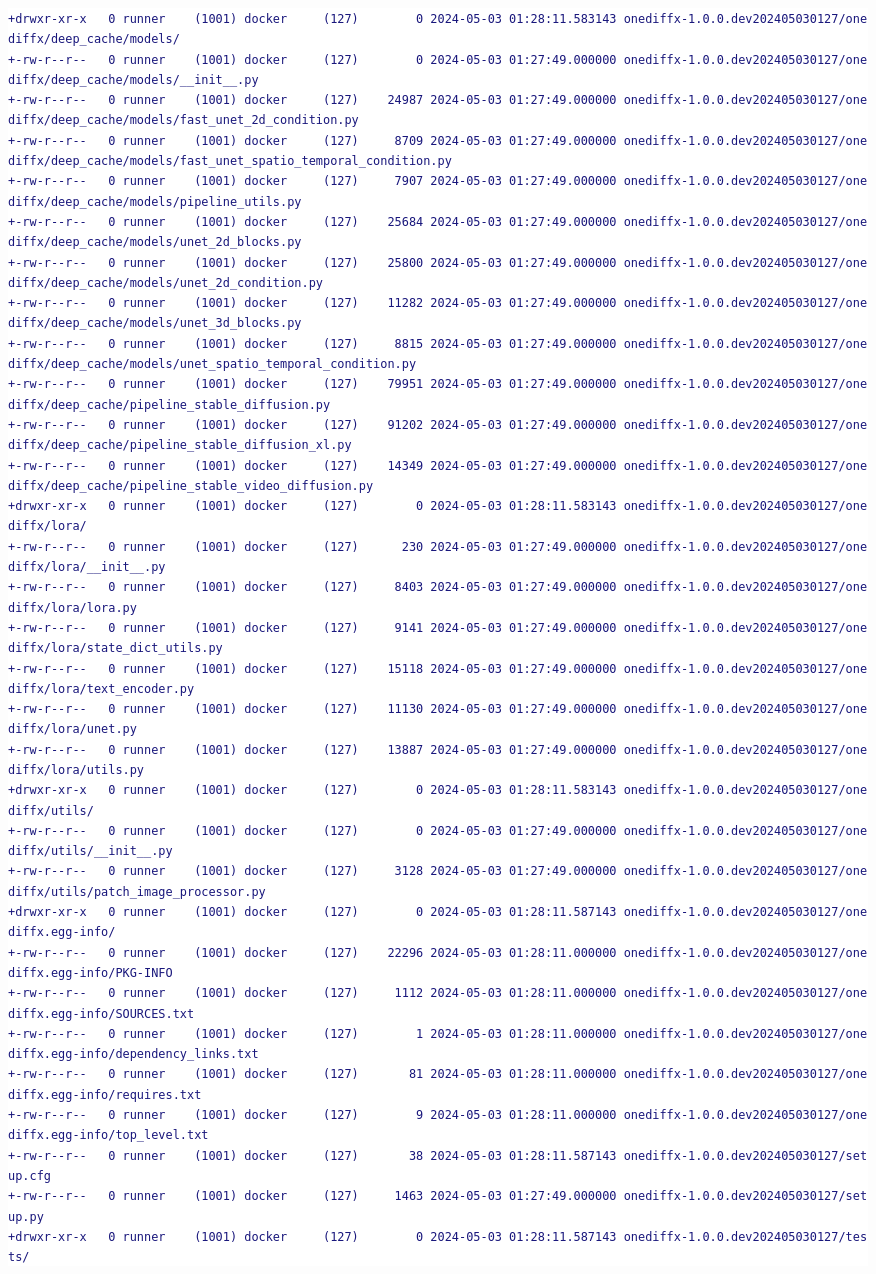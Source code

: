 ```diff
+drwxr-xr-x   0 runner    (1001) docker     (127)        0 2024-05-03 01:28:11.583143 onediffx-1.0.0.dev202405030127/onediffx/deep_cache/models/
+-rw-r--r--   0 runner    (1001) docker     (127)        0 2024-05-03 01:27:49.000000 onediffx-1.0.0.dev202405030127/onediffx/deep_cache/models/__init__.py
+-rw-r--r--   0 runner    (1001) docker     (127)    24987 2024-05-03 01:27:49.000000 onediffx-1.0.0.dev202405030127/onediffx/deep_cache/models/fast_unet_2d_condition.py
+-rw-r--r--   0 runner    (1001) docker     (127)     8709 2024-05-03 01:27:49.000000 onediffx-1.0.0.dev202405030127/onediffx/deep_cache/models/fast_unet_spatio_temporal_condition.py
+-rw-r--r--   0 runner    (1001) docker     (127)     7907 2024-05-03 01:27:49.000000 onediffx-1.0.0.dev202405030127/onediffx/deep_cache/models/pipeline_utils.py
+-rw-r--r--   0 runner    (1001) docker     (127)    25684 2024-05-03 01:27:49.000000 onediffx-1.0.0.dev202405030127/onediffx/deep_cache/models/unet_2d_blocks.py
+-rw-r--r--   0 runner    (1001) docker     (127)    25800 2024-05-03 01:27:49.000000 onediffx-1.0.0.dev202405030127/onediffx/deep_cache/models/unet_2d_condition.py
+-rw-r--r--   0 runner    (1001) docker     (127)    11282 2024-05-03 01:27:49.000000 onediffx-1.0.0.dev202405030127/onediffx/deep_cache/models/unet_3d_blocks.py
+-rw-r--r--   0 runner    (1001) docker     (127)     8815 2024-05-03 01:27:49.000000 onediffx-1.0.0.dev202405030127/onediffx/deep_cache/models/unet_spatio_temporal_condition.py
+-rw-r--r--   0 runner    (1001) docker     (127)    79951 2024-05-03 01:27:49.000000 onediffx-1.0.0.dev202405030127/onediffx/deep_cache/pipeline_stable_diffusion.py
+-rw-r--r--   0 runner    (1001) docker     (127)    91202 2024-05-03 01:27:49.000000 onediffx-1.0.0.dev202405030127/onediffx/deep_cache/pipeline_stable_diffusion_xl.py
+-rw-r--r--   0 runner    (1001) docker     (127)    14349 2024-05-03 01:27:49.000000 onediffx-1.0.0.dev202405030127/onediffx/deep_cache/pipeline_stable_video_diffusion.py
+drwxr-xr-x   0 runner    (1001) docker     (127)        0 2024-05-03 01:28:11.583143 onediffx-1.0.0.dev202405030127/onediffx/lora/
+-rw-r--r--   0 runner    (1001) docker     (127)      230 2024-05-03 01:27:49.000000 onediffx-1.0.0.dev202405030127/onediffx/lora/__init__.py
+-rw-r--r--   0 runner    (1001) docker     (127)     8403 2024-05-03 01:27:49.000000 onediffx-1.0.0.dev202405030127/onediffx/lora/lora.py
+-rw-r--r--   0 runner    (1001) docker     (127)     9141 2024-05-03 01:27:49.000000 onediffx-1.0.0.dev202405030127/onediffx/lora/state_dict_utils.py
+-rw-r--r--   0 runner    (1001) docker     (127)    15118 2024-05-03 01:27:49.000000 onediffx-1.0.0.dev202405030127/onediffx/lora/text_encoder.py
+-rw-r--r--   0 runner    (1001) docker     (127)    11130 2024-05-03 01:27:49.000000 onediffx-1.0.0.dev202405030127/onediffx/lora/unet.py
+-rw-r--r--   0 runner    (1001) docker     (127)    13887 2024-05-03 01:27:49.000000 onediffx-1.0.0.dev202405030127/onediffx/lora/utils.py
+drwxr-xr-x   0 runner    (1001) docker     (127)        0 2024-05-03 01:28:11.583143 onediffx-1.0.0.dev202405030127/onediffx/utils/
+-rw-r--r--   0 runner    (1001) docker     (127)        0 2024-05-03 01:27:49.000000 onediffx-1.0.0.dev202405030127/onediffx/utils/__init__.py
+-rw-r--r--   0 runner    (1001) docker     (127)     3128 2024-05-03 01:27:49.000000 onediffx-1.0.0.dev202405030127/onediffx/utils/patch_image_processor.py
+drwxr-xr-x   0 runner    (1001) docker     (127)        0 2024-05-03 01:28:11.587143 onediffx-1.0.0.dev202405030127/onediffx.egg-info/
+-rw-r--r--   0 runner    (1001) docker     (127)    22296 2024-05-03 01:28:11.000000 onediffx-1.0.0.dev202405030127/onediffx.egg-info/PKG-INFO
+-rw-r--r--   0 runner    (1001) docker     (127)     1112 2024-05-03 01:28:11.000000 onediffx-1.0.0.dev202405030127/onediffx.egg-info/SOURCES.txt
+-rw-r--r--   0 runner    (1001) docker     (127)        1 2024-05-03 01:28:11.000000 onediffx-1.0.0.dev202405030127/onediffx.egg-info/dependency_links.txt
+-rw-r--r--   0 runner    (1001) docker     (127)       81 2024-05-03 01:28:11.000000 onediffx-1.0.0.dev202405030127/onediffx.egg-info/requires.txt
+-rw-r--r--   0 runner    (1001) docker     (127)        9 2024-05-03 01:28:11.000000 onediffx-1.0.0.dev202405030127/onediffx.egg-info/top_level.txt
+-rw-r--r--   0 runner    (1001) docker     (127)       38 2024-05-03 01:28:11.587143 onediffx-1.0.0.dev202405030127/setup.cfg
+-rw-r--r--   0 runner    (1001) docker     (127)     1463 2024-05-03 01:27:49.000000 onediffx-1.0.0.dev202405030127/setup.py
+drwxr-xr-x   0 runner    (1001) docker     (127)        0 2024-05-03 01:28:11.587143 onediffx-1.0.0.dev202405030127/tests/
```